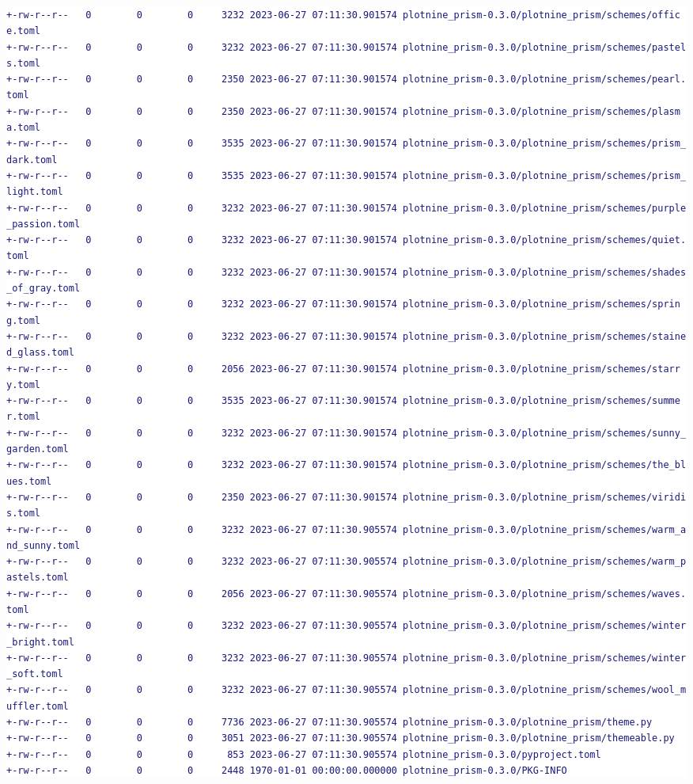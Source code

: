 ```diff
+-rw-r--r--   0        0        0     3232 2023-06-27 07:11:30.901574 plotnine_prism-0.3.0/plotnine_prism/schemes/office.toml
+-rw-r--r--   0        0        0     3232 2023-06-27 07:11:30.901574 plotnine_prism-0.3.0/plotnine_prism/schemes/pastels.toml
+-rw-r--r--   0        0        0     2350 2023-06-27 07:11:30.901574 plotnine_prism-0.3.0/plotnine_prism/schemes/pearl.toml
+-rw-r--r--   0        0        0     2350 2023-06-27 07:11:30.901574 plotnine_prism-0.3.0/plotnine_prism/schemes/plasma.toml
+-rw-r--r--   0        0        0     3535 2023-06-27 07:11:30.901574 plotnine_prism-0.3.0/plotnine_prism/schemes/prism_dark.toml
+-rw-r--r--   0        0        0     3535 2023-06-27 07:11:30.901574 plotnine_prism-0.3.0/plotnine_prism/schemes/prism_light.toml
+-rw-r--r--   0        0        0     3232 2023-06-27 07:11:30.901574 plotnine_prism-0.3.0/plotnine_prism/schemes/purple_passion.toml
+-rw-r--r--   0        0        0     3232 2023-06-27 07:11:30.901574 plotnine_prism-0.3.0/plotnine_prism/schemes/quiet.toml
+-rw-r--r--   0        0        0     3232 2023-06-27 07:11:30.901574 plotnine_prism-0.3.0/plotnine_prism/schemes/shades_of_gray.toml
+-rw-r--r--   0        0        0     3232 2023-06-27 07:11:30.901574 plotnine_prism-0.3.0/plotnine_prism/schemes/spring.toml
+-rw-r--r--   0        0        0     3232 2023-06-27 07:11:30.901574 plotnine_prism-0.3.0/plotnine_prism/schemes/stained_glass.toml
+-rw-r--r--   0        0        0     2056 2023-06-27 07:11:30.901574 plotnine_prism-0.3.0/plotnine_prism/schemes/starry.toml
+-rw-r--r--   0        0        0     3535 2023-06-27 07:11:30.901574 plotnine_prism-0.3.0/plotnine_prism/schemes/summer.toml
+-rw-r--r--   0        0        0     3232 2023-06-27 07:11:30.901574 plotnine_prism-0.3.0/plotnine_prism/schemes/sunny_garden.toml
+-rw-r--r--   0        0        0     3232 2023-06-27 07:11:30.901574 plotnine_prism-0.3.0/plotnine_prism/schemes/the_blues.toml
+-rw-r--r--   0        0        0     2350 2023-06-27 07:11:30.901574 plotnine_prism-0.3.0/plotnine_prism/schemes/viridis.toml
+-rw-r--r--   0        0        0     3232 2023-06-27 07:11:30.905574 plotnine_prism-0.3.0/plotnine_prism/schemes/warm_and_sunny.toml
+-rw-r--r--   0        0        0     3232 2023-06-27 07:11:30.905574 plotnine_prism-0.3.0/plotnine_prism/schemes/warm_pastels.toml
+-rw-r--r--   0        0        0     2056 2023-06-27 07:11:30.905574 plotnine_prism-0.3.0/plotnine_prism/schemes/waves.toml
+-rw-r--r--   0        0        0     3232 2023-06-27 07:11:30.905574 plotnine_prism-0.3.0/plotnine_prism/schemes/winter_bright.toml
+-rw-r--r--   0        0        0     3232 2023-06-27 07:11:30.905574 plotnine_prism-0.3.0/plotnine_prism/schemes/winter_soft.toml
+-rw-r--r--   0        0        0     3232 2023-06-27 07:11:30.905574 plotnine_prism-0.3.0/plotnine_prism/schemes/wool_muffler.toml
+-rw-r--r--   0        0        0     7736 2023-06-27 07:11:30.905574 plotnine_prism-0.3.0/plotnine_prism/theme.py
+-rw-r--r--   0        0        0     3051 2023-06-27 07:11:30.905574 plotnine_prism-0.3.0/plotnine_prism/themeable.py
+-rw-r--r--   0        0        0      853 2023-06-27 07:11:30.905574 plotnine_prism-0.3.0/pyproject.toml
+-rw-r--r--   0        0        0     2448 1970-01-01 00:00:00.000000 plotnine_prism-0.3.0/PKG-INFO
```
